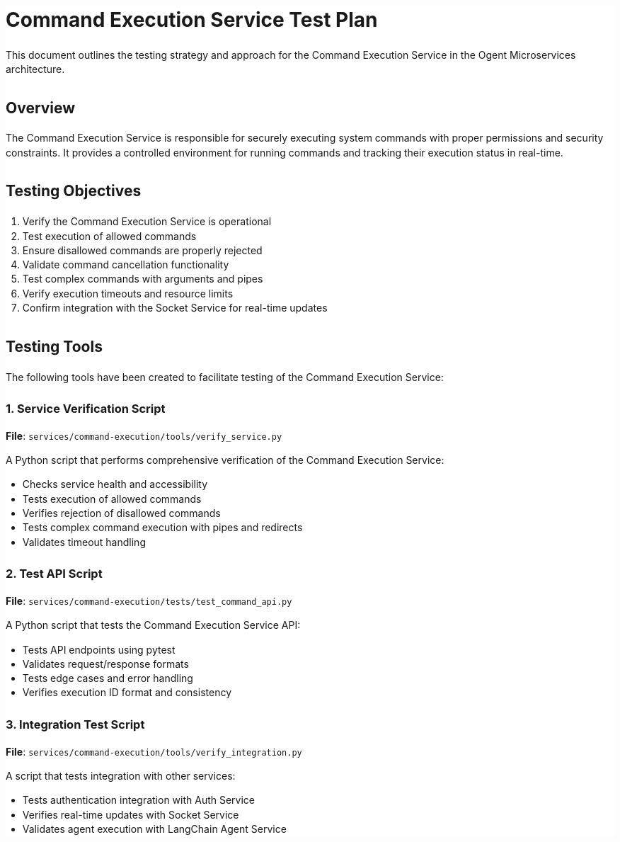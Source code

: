 # Command Execution Service Test Plan

This document outlines the testing strategy and approach for the Command Execution Service in the Ogent Microservices architecture.

## Overview

The Command Execution Service is responsible for securely executing system commands with proper permissions and security constraints. It provides a controlled environment for running commands and tracking their execution status in real-time.

## Testing Objectives

1. Verify the Command Execution Service is operational
2. Test execution of allowed commands
3. Ensure disallowed commands are properly rejected
4. Validate command cancellation functionality
5. Test complex commands with arguments and pipes
6. Verify execution timeouts and resource limits
7. Confirm integration with the Socket Service for real-time updates

## Testing Tools

The following tools have been created to facilitate testing of the Command Execution Service:

### 1. Service Verification Script

**File**: `services/command-execution/tools/verify_service.py`

A Python script that performs comprehensive verification of the Command Execution Service:
- Checks service health and accessibility
- Tests execution of allowed commands
- Verifies rejection of disallowed commands
- Tests complex command execution with pipes and redirects
- Validates timeout handling

### 2. Test API Script

**File**: `services/command-execution/tests/test_command_api.py`

A Python script that tests the Command Execution Service API:
- Tests API endpoints using pytest
- Validates request/response formats
- Tests edge cases and error handling
- Verifies execution ID format and consistency

### 3. Integration Test Script

**File**: `services/command-execution/tools/verify_integration.py`

A script that tests integration with other services:
- Tests authentication integration with Auth Service
- Verifies real-time updates with Socket Service
- Validates agent execution with LangChain Agent Service

